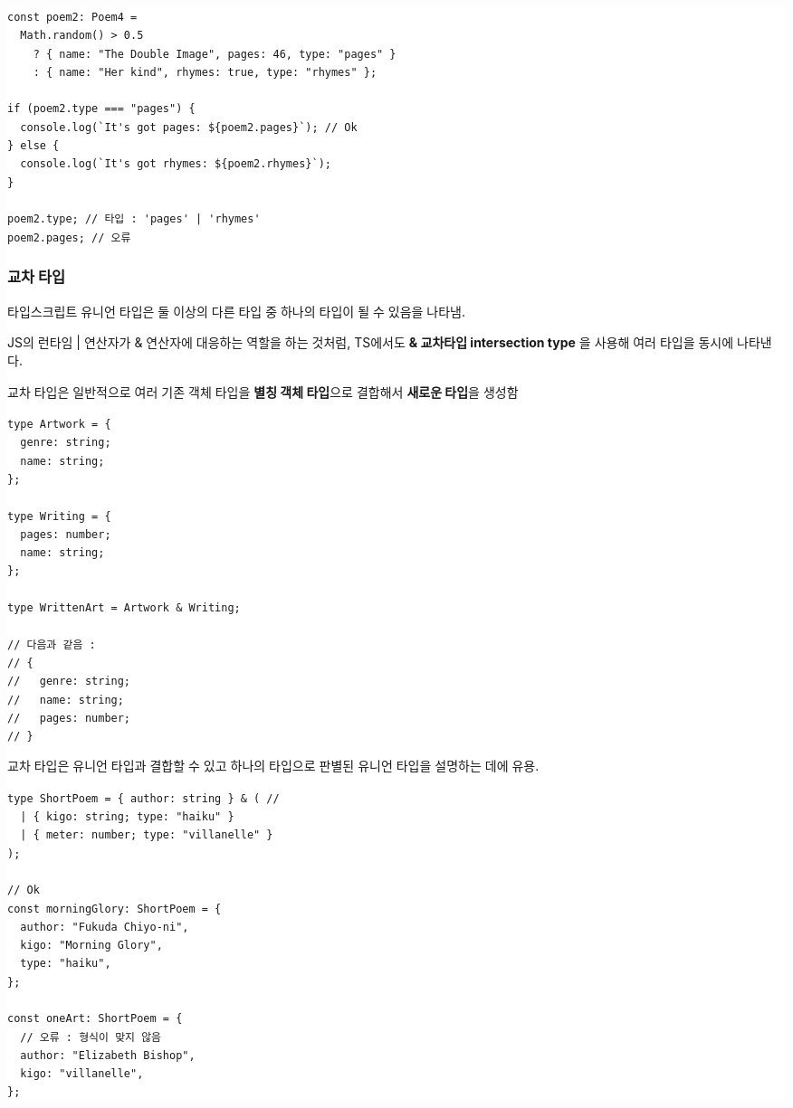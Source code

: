 ```tsx
const poem2: Poem4 =
  Math.random() > 0.5
    ? { name: "The Double Image", pages: 46, type: "pages" }
    : { name: "Her kind", rhymes: true, type: "rhymes" };

if (poem2.type === "pages") {
  console.log(`It's got pages: ${poem2.pages}`); // Ok
} else {
  console.log(`It's got rhymes: ${poem2.rhymes}`);
}

poem2.type; // 타입 : 'pages' | 'rhymes'
poem2.pages; // 오류
```

### 교차 타입

타입스크립트 유니언 타입은 둘 이상의 다른 타입 중 하나의 타입이 될 수 있음을 나타냄.

JS의 런타임 | 연산자가 & 연산자에 대응하는 역할을 하는 것처럼, TS에서도 **& 교차타입 intersection type** 을 사용해 여러 타입을 동시에 나타낸다.

교차 타입은 일반적으로 여러 기존 객체 타입을 **별칭 객체 타입**으로 결합해서 **새로운 타입**을 생성함

```tsx
type Artwork = {
  genre: string;
  name: string;
};

type Writing = {
  pages: number;
  name: string;
};

type WrittenArt = Artwork & Writing;

// 다음과 같음 :
// {
//   genre: string;
//   name: string;
//   pages: number;
// }
```

교차 타입은 유니언 타입과 결합할 수 있고 하나의 타입으로 판별된 유니언 타입을 설명하는 데에 유용.

```tsx
type ShortPoem = { author: string } & ( //
  | { kigo: string; type: "haiku" }
  | { meter: number; type: "villanelle" }
);

// Ok
const morningGlory: ShortPoem = {
  author: "Fukuda Chiyo-ni",
  kigo: "Morning Glory",
  type: "haiku",
};

const oneArt: ShortPoem = {
  // 오류 : 형식이 맞지 않음
  author: "Elizabeth Bishop",
  kigo: "villanelle",
};
```
